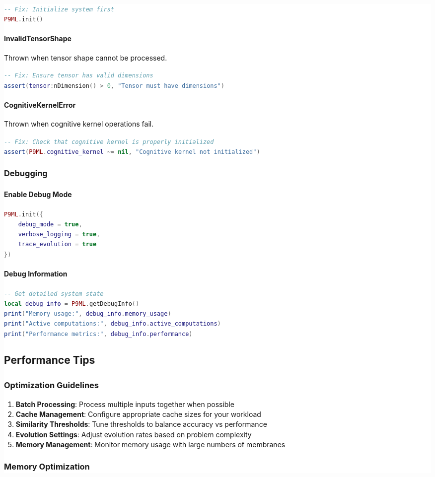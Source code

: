 ```lua
-- Fix: Initialize system first
P9ML.init()
```

#### InvalidTensorShape
Thrown when tensor shape cannot be processed.

```lua
-- Fix: Ensure tensor has valid dimensions
assert(tensor:nDimension() > 0, "Tensor must have dimensions")
```

#### CognitiveKernelError
Thrown when cognitive kernel operations fail.

```lua
-- Fix: Check that cognitive kernel is properly initialized
assert(P9ML.cognitive_kernel ~= nil, "Cognitive kernel not initialized")
```

### Debugging

#### Enable Debug Mode

```lua
P9ML.init({
    debug_mode = true,
    verbose_logging = true,
    trace_evolution = true
})
```

#### Debug Information

```lua
-- Get detailed system state
local debug_info = P9ML.getDebugInfo()
print("Memory usage:", debug_info.memory_usage)
print("Active computations:", debug_info.active_computations)
print("Performance metrics:", debug_info.performance)
```

## Performance Tips

### Optimization Guidelines

1. **Batch Processing**: Process multiple inputs together when possible
2. **Cache Management**: Configure appropriate cache sizes for your workload
3. **Similarity Thresholds**: Tune thresholds to balance accuracy vs performance
4. **Evolution Settings**: Adjust evolution rates based on problem complexity
5. **Memory Management**: Monitor memory usage with large numbers of membranes

### Memory Optimization
